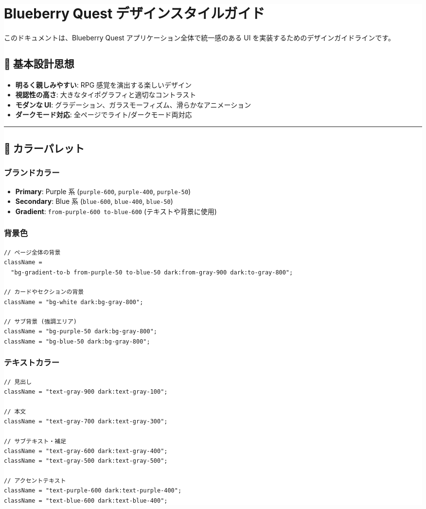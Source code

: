 # Blueberry Quest デザインスタイルガイド

このドキュメントは、Blueberry Quest アプリケーション全体で統一感のある UI を実装するためのデザインガイドラインです。

## 📐 基本設計思想

- **明るく親しみやすい**: RPG 感覚を演出する楽しいデザイン
- **視認性の高さ**: 大きなタイポグラフィと適切なコントラスト
- **モダンな UI**: グラデーション、ガラスモーフィズム、滑らかなアニメーション
- **ダークモード対応**: 全ページでライト/ダークモード両対応

---

## 🎨 カラーパレット

### ブランドカラー

- **Primary**: Purple 系 (`purple-600`, `purple-400`, `purple-50`)
- **Secondary**: Blue 系 (`blue-600`, `blue-400`, `blue-50`)
- **Gradient**: `from-purple-600 to-blue-600` (テキストや背景に使用)

### 背景色

```tsx
// ページ全体の背景
className =
  "bg-gradient-to-b from-purple-50 to-blue-50 dark:from-gray-900 dark:to-gray-800";

// カードやセクションの背景
className = "bg-white dark:bg-gray-800";

// サブ背景 (強調エリア)
className = "bg-purple-50 dark:bg-gray-800";
className = "bg-blue-50 dark:bg-gray-800";
```

### テキストカラー

```tsx
// 見出し
className = "text-gray-900 dark:text-gray-100";

// 本文
className = "text-gray-700 dark:text-gray-300";

// サブテキスト・補足
className = "text-gray-600 dark:text-gray-400";
className = "text-gray-500 dark:text-gray-500";

// アクセントテキスト
className = "text-purple-600 dark:text-purple-400";
className = "text-blue-600 dark:text-blue-400";
```
